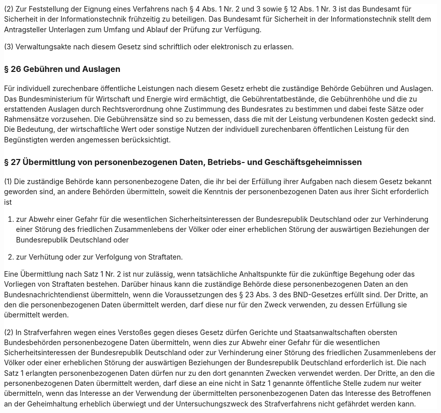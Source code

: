 (2) Zur Feststellung der Eignung eines Verfahrens nach § 4 Abs. 1 Nr.
2 und 3 sowie § 12 Abs. 1 Nr. 3 ist das Bundesamt für Sicherheit in
der Informationstechnik frühzeitig zu beteiligen. Das Bundesamt für
Sicherheit in der Informationstechnik stellt dem Antragsteller
Unterlagen zum Umfang und Ablauf der Prüfung zur Verfügung.

(3) Verwaltungsakte nach diesem Gesetz sind schriftlich oder
elektronisch zu erlassen.


### § 26 Gebühren und Auslagen

Für individuell zurechenbare öffentliche Leistungen nach diesem Gesetz
erhebt die zuständige Behörde Gebühren und Auslagen. Das
Bundesministerium für Wirtschaft und Energie wird ermächtigt, die
Gebührentatbestände, die Gebührenhöhe und die zu erstattenden Auslagen
durch Rechtsverordnung ohne Zustimmung des Bundesrates zu bestimmen
und dabei feste Sätze oder Rahmensätze vorzusehen. Die Gebührensätze
sind so zu bemessen, dass die mit der Leistung verbundenen Kosten
gedeckt sind. Die Bedeutung, der wirtschaftliche Wert oder sonstige
Nutzen der individuell zurechenbaren öffentlichen Leistung für den
Begünstigten werden angemessen berücksichtigt.


### § 27 Übermittlung von personenbezogenen Daten, Betriebs- und Geschäftsgeheimnissen

(1) Die zuständige Behörde kann personenbezogene Daten, die ihr bei
der Erfüllung ihrer Aufgaben nach diesem Gesetz bekannt geworden sind,
an andere Behörden übermitteln, soweit die Kenntnis der
personenbezogenen Daten aus ihrer Sicht erforderlich ist

1.  zur Abwehr einer Gefahr für die wesentlichen Sicherheitsinteressen der
    Bundesrepublik Deutschland oder zur Verhinderung einer Störung des
    friedlichen Zusammenlebens der Völker oder einer erheblichen Störung
    der auswärtigen Beziehungen der Bundesrepublik Deutschland oder


2.  zur Verhütung oder zur Verfolgung von Straftaten.



Eine Übermittlung nach Satz 1 Nr. 2 ist nur zulässig, wenn
tatsächliche Anhaltspunkte für die zukünftige Begehung oder das
Vorliegen von Straftaten bestehen. Darüber hinaus kann die zuständige
Behörde diese personenbezogenen Daten an den Bundesnachrichtendienst
übermitteln, wenn die Voraussetzungen des § 23 Abs. 3 des BND-Gesetzes
erfüllt sind. Der Dritte, an den die personenbezogenen Daten
übermittelt werden, darf diese nur für den Zweck verwenden, zu dessen
Erfüllung sie übermittelt werden.

(2) In Strafverfahren wegen eines Verstoßes gegen dieses Gesetz dürfen
Gerichte und Staatsanwaltschaften obersten Bundesbehörden
personenbezogene Daten übermitteln, wenn dies zur Abwehr einer Gefahr
für die wesentlichen Sicherheitsinteressen der Bundesrepublik
Deutschland oder zur Verhinderung einer Störung des friedlichen
Zusammenlebens der Völker oder einer erheblichen Störung der
auswärtigen Beziehungen der Bundesrepublik Deutschland erforderlich
ist. Die nach Satz 1 erlangten personenbezogenen Daten dürfen nur zu
den dort genannten Zwecken verwendet werden. Der Dritte, an den die
personenbezogenen Daten übermittelt werden, darf diese an eine nicht
in Satz 1 genannte öffentliche Stelle zudem nur weiter übermitteln,
wenn das Interesse an der Verwendung der übermittelten
personenbezogenen Daten das Interesse des Betroffenen an der
Geheimhaltung erheblich überwiegt und der Untersuchungszweck des
Strafverfahrens nicht gefährdet werden kann.
